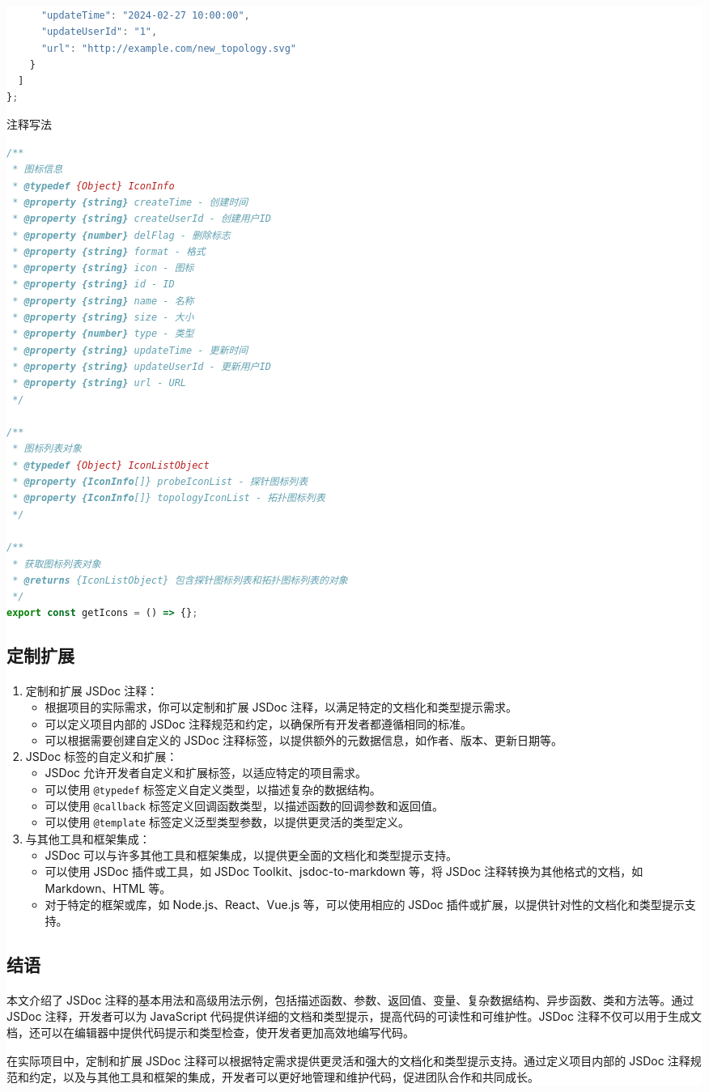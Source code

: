 ```js
      "updateTime": "2024-02-27 10:00:00",
      "updateUserId": "1",
      "url": "http://example.com/new_topology.svg"
    }
  ]
};
```

注释写法

```js
/**
 * 图标信息
 * @typedef {Object} IconInfo
 * @property {string} createTime - 创建时间
 * @property {string} createUserId - 创建用户ID
 * @property {number} delFlag - 删除标志
 * @property {string} format - 格式
 * @property {string} icon - 图标
 * @property {string} id - ID
 * @property {string} name - 名称
 * @property {string} size - 大小
 * @property {number} type - 类型
 * @property {string} updateTime - 更新时间
 * @property {string} updateUserId - 更新用户ID
 * @property {string} url - URL
 */

/**
 * 图标列表对象
 * @typedef {Object} IconListObject
 * @property {IconInfo[]} probeIconList - 探针图标列表
 * @property {IconInfo[]} topologyIconList - 拓扑图标列表
 */

/**
 * 获取图标列表对象
 * @returns {IconListObject} 包含探针图标列表和拓扑图标列表的对象
 */
export const getIcons = () => {};
```

## 定制扩展

1. 定制和扩展 JSDoc 注释：
   - 根据项目的实际需求，你可以定制和扩展 JSDoc 注释，以满足特定的文档化和类型提示需求。
   - 可以定义项目内部的 JSDoc 注释规范和约定，以确保所有开发者都遵循相同的标准。
   - 可以根据需要创建自定义的 JSDoc 注释标签，以提供额外的元数据信息，如作者、版本、更新日期等。
2. JSDoc 标签的自定义和扩展：
   - JSDoc 允许开发者自定义和扩展标签，以适应特定的项目需求。
   - 可以使用 `@typedef` 标签定义自定义类型，以描述复杂的数据结构。
   - 可以使用 `@callback` 标签定义回调函数类型，以描述函数的回调参数和返回值。
   - 可以使用 `@template` 标签定义泛型类型参数，以提供更灵活的类型定义。
3. 与其他工具和框架集成：
   - JSDoc 可以与许多其他工具和框架集成，以提供更全面的文档化和类型提示支持。
   - 可以使用 JSDoc 插件或工具，如 JSDoc Toolkit、jsdoc-to-markdown 等，将 JSDoc 注释转换为其他格式的文档，如 Markdown、HTML 等。
   - 对于特定的框架或库，如 Node.js、React、Vue.js 等，可以使用相应的 JSDoc 插件或扩展，以提供针对性的文档化和类型提示支持。

## 结语

本文介绍了 JSDoc 注释的基本用法和高级用法示例，包括描述函数、参数、返回值、变量、复杂数据结构、异步函数、类和方法等。通过 JSDoc 注释，开发者可以为 JavaScript 代码提供详细的文档和类型提示，提高代码的可读性和可维护性。JSDoc 注释不仅可以用于生成文档，还可以在编辑器中提供代码提示和类型检查，使开发者更加高效地编写代码。

在实际项目中，定制和扩展 JSDoc 注释可以根据特定需求提供更灵活和强大的文档化和类型提示支持。通过定义项目内部的 JSDoc 注释规范和约定，以及与其他工具和框架的集成，开发者可以更好地管理和维护代码，促进团队合作和共同成长。